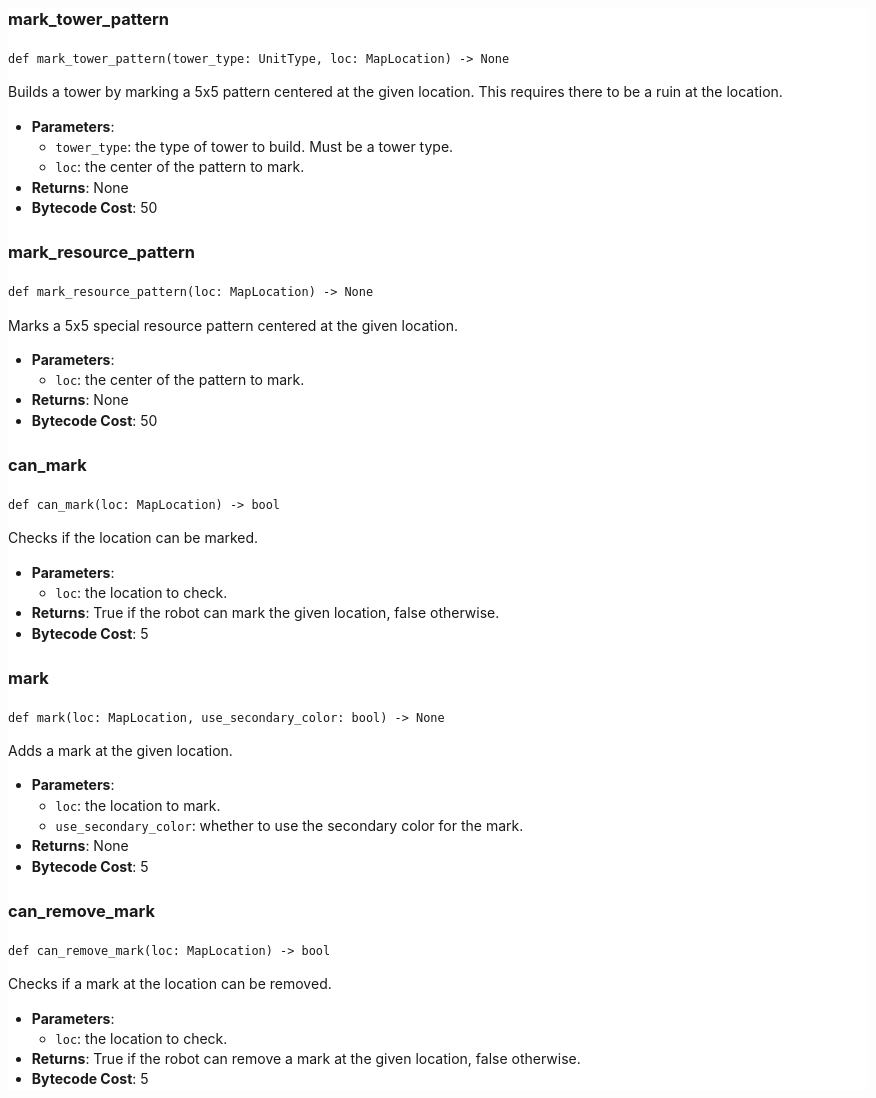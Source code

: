### mark_tower_pattern

`def mark_tower_pattern(tower_type: UnitType, loc: MapLocation) -> None`

Builds a tower by marking a 5x5 pattern centered at the given location. This requires there to be a ruin at the location.

- **Parameters**:
  - `tower_type`: the type of tower to build. Must be a tower type.
  - `loc`: the center of the pattern to mark.
- **Returns**: None
- **Bytecode Cost**: 50

### mark_resource_pattern

`def mark_resource_pattern(loc: MapLocation) -> None`

Marks a 5x5 special resource pattern centered at the given location.
- **Parameters**:
  - `loc`: the center of the pattern to mark.
- **Returns**: None
- **Bytecode Cost**: 50

### can_mark

`def can_mark(loc: MapLocation) -> bool`

Checks if the location can be marked.

- **Parameters**:
  - `loc`: the location to check.
- **Returns**: True if the robot can mark the given location, false otherwise.
- **Bytecode Cost**: 5

### mark

`def mark(loc: MapLocation, use_secondary_color: bool) -> None`

Adds a mark at the given location.

- **Parameters**:
  - `loc`: the location to mark.
  - `use_secondary_color`: whether to use the secondary color for the mark.
- **Returns**: None
- **Bytecode Cost**: 5

### can_remove_mark

`def can_remove_mark(loc: MapLocation) -> bool`

Checks if a mark at the location can be removed.

- **Parameters**:
  - `loc`: the location to check.
- **Returns**: True if the robot can remove a mark at the given location, false otherwise.
- **Bytecode Cost**: 5
